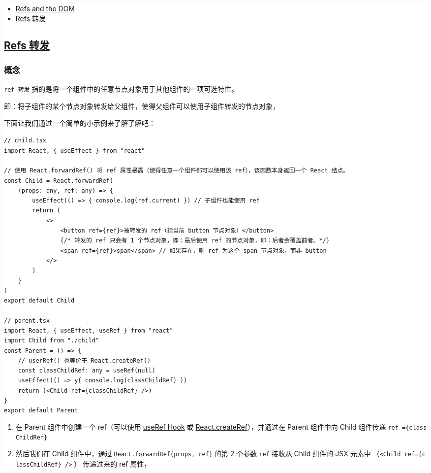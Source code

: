 - [Refs and the DOM](https://zh-hans.reactjs.org/docs/refs-and-the-dom.html) 
- [Refs 转发](https://zh-hans.reactjs.org/docs/forwarding-refs.html) 

## [Refs 转发](https://zh-hans.reactjs.org/docs/forwarding-refs.html) 

### 概念

`ref 转发` 指的是将一个组件中的任意节点对象用于其他组件的一项可选特性。

即：将子组件的某个节点对象转发给父组件，使得父组件可以使用子组件转发的节点对象，

下面让我们通过一个简单的小示例来了解了解吧：

```tsx
// child.tsx
import React, { useEffect } from "react"

// 使用 React.forwardRef() 将 ref 属性暴露（使得任意一个组件都可以使用该 ref），该函数本身返回一个 React 结点。
const Child = React.forwardRef(
    (props: any, ref: any) => {
        useEffect(() => { console.log(ref.current) }) // 子组件也能使用 ref
        return (
            <>
            	<button ref={ref}>被转发的 ref（指当前 button 节点对象）</button>
                {/* 转发的 ref 只会有 1 个节点对象，即：最后使用 ref 的节点对象，即：后者会覆盖前者。*/}
                <span ref={ref}>span</span> // 如果存在，则 ref 为这个 span 节点对象，而非 button
        	</>
        )
    }
)
export default Child

// parent.tsx
import React, { useEffect, useRef } from "react"
import Child from "./child"
const Parent = () => {
    // userRef() 也等价于 React.createRef()
    const classChildRef: any = useRef(null)
    useEffect(() => y{ console.log(classChildRef) })
    return (<Child ref={classChildRef} />)
}
export default Parent
```

1. 在 Parent 组件中创建一个 ref（可以使用 [useRef Hook](https://zh-hans.reactjs.org/docs/hooks-reference.html#useref) 或 [React.createRef](https://zh-hans.reactjs.org/docs/react-api.html#reactcreateref)），并通过在 Parent 组件中向 Child 组件传递
   `ref ={classChildRef}`

2. 然后我们在 Child 组件中，通过 [`React.forwardRef(props, ref)`](https://zh-hans.reactjs.org/docs/react-api.html#reactforwardref) 的第 2 个参数 `ref` 接收从 Child 组件的 JSX 元素中
   （`<Child ref={classChildRef} />` ） 传递过来的 ref 属性，
